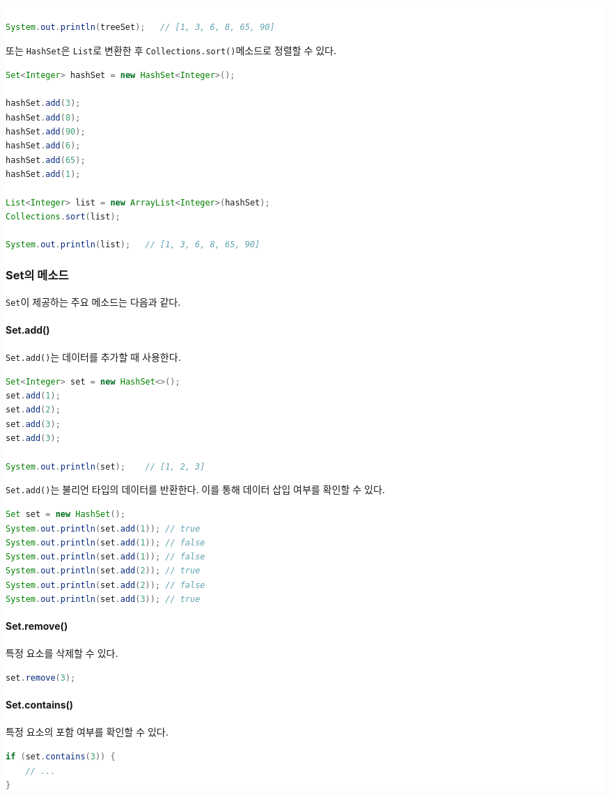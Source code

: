 ``` java

System.out.println(treeSet);   // [1, 3, 6, 8, 65, 90]
```
또는 `HashSet`은 `List`로 변환한 후 `Collections.sort()`메소드로 정렬할 수 있다.
``` java
Set<Integer> hashSet = new HashSet<Integer>();

hashSet.add(3);
hashSet.add(8);
hashSet.add(90);
hashSet.add(6);
hashSet.add(65);
hashSet.add(1);

List<Integer> list = new ArrayList<Integer>(hashSet);
Collections.sort(list);

System.out.println(list);   // [1, 3, 6, 8, 65, 90]
```

### Set의 메소드
`Set`이 제공하는 주요 메소드는 다음과 같다. 

#### Set.add()
`Set.add()`는 데이터를 추가할 때 사용한다.
``` java
Set<Integer> set = new HashSet<>();
set.add(1);
set.add(2);
set.add(3);
set.add(3);

System.out.println(set);    // [1, 2, 3]
```

`Set.add()`는 불리언 타입의 데이터를 반환한다. 이를 통해 데이터 삽입 여부를 확인할 수 있다.
``` java
Set set = new HashSet();
System.out.println(set.add(1)); // true
System.out.println(set.add(1)); // false
System.out.println(set.add(1)); // false
System.out.println(set.add(2)); // true
System.out.println(set.add(2)); // false
System.out.println(set.add(3)); // true
```

#### Set.remove()
특정 요소를 삭제할 수 있다.
``` java
set.remove(3);
```

#### Set.contains()
특정 요소의 포함 여부를 확인할 수 있다.
``` java
if (set.contains(3)) {
    // ...
}
```
